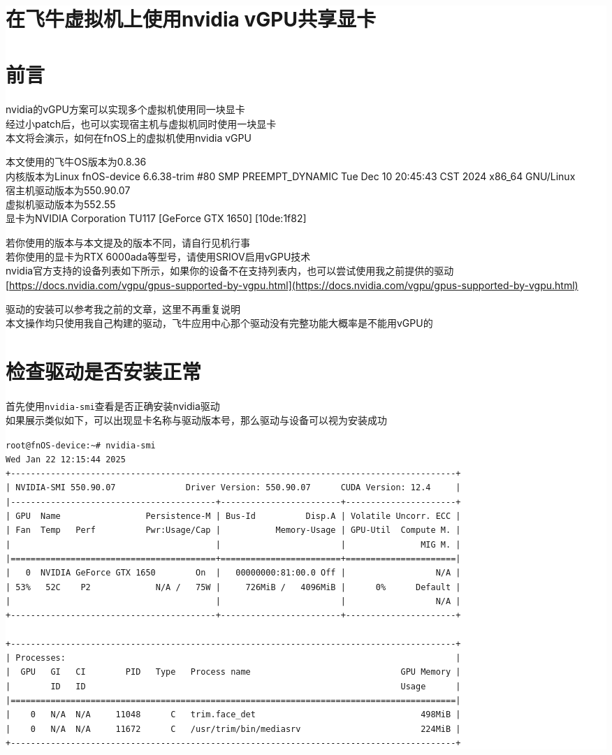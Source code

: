 # 在飞牛虚拟机上使用nvidia vGPU共享显卡

# 前言
nvidia的vGPU方案可以实现多个虚拟机使用同一块显卡  
经过小patch后，也可以实现宿主机与虚拟机同时使用一块显卡  
本文将会演示，如何在fnOS上的虚拟机使用nvidia vGPU

本文使用的飞牛OS版本为0.8.36  
内核版本为Linux fnOS-device 6.6.38-trim #80 SMP PREEMPT_DYNAMIC Tue Dec 10 20:45:43 CST 2024 x86_64 GNU/Linux  
宿主机驱动版本为550.90.07  
虚拟机驱动版本为552.55  
显卡为NVIDIA Corporation TU117 [GeForce GTX 1650] [10de:1f82]

若你使用的版本与本文提及的版本不同，请自行见机行事  
若你使用的显卡为RTX 6000ada等型号，请使用SRIOV启用vGPU技术  
nvidia官方支持的设备列表如下所示，如果你的设备不在支持列表内，也可以尝试使用我之前提供的驱动  
[https://docs.nvidia.com/vgpu/gpus-supported-by-vgpu.html](https://docs.nvidia.com/vgpu/gpus-supported-by-vgpu.html)

驱动的安装可以参考我之前的文章，这里不再重复说明  
本文操作均只使用我自己构建的驱动，飞牛应用中心那个驱动没有完整功能大概率是不能用vGPU的

# 检查驱动是否安装正常
首先使用`nvidia-smi`查看是否正确安装nvidia驱动  
如果展示类似如下，可以出现显卡名称与驱动版本号，那么驱动与设备可以视为安装成功  
```log
root@fnOS-device:~# nvidia-smi
Wed Jan 22 12:15:44 2025       
+-----------------------------------------------------------------------------------------+
| NVIDIA-SMI 550.90.07              Driver Version: 550.90.07      CUDA Version: 12.4     |
|-----------------------------------------+------------------------+----------------------+
| GPU  Name                 Persistence-M | Bus-Id          Disp.A | Volatile Uncorr. ECC |
| Fan  Temp   Perf          Pwr:Usage/Cap |           Memory-Usage | GPU-Util  Compute M. |
|                                         |                        |               MIG M. |
|=========================================+========================+======================|
|   0  NVIDIA GeForce GTX 1650        On  |   00000000:81:00.0 Off |                  N/A |
| 53%   52C    P2             N/A /   75W |     726MiB /   4096MiB |      0%      Default |
|                                         |                        |                  N/A |
+-----------------------------------------+------------------------+----------------------+
                                                                                         
+-----------------------------------------------------------------------------------------+
| Processes:                                                                              |
|  GPU   GI   CI        PID   Type   Process name                              GPU Memory |
|        ID   ID                                                               Usage      |
|=========================================================================================|
|    0   N/A  N/A     11048      C   trim.face_det                                 498MiB |
|    0   N/A  N/A     11672      C   /usr/trim/bin/mediasrv                        224MiB |
+-----------------------------------------------------------------------------------------+
```
